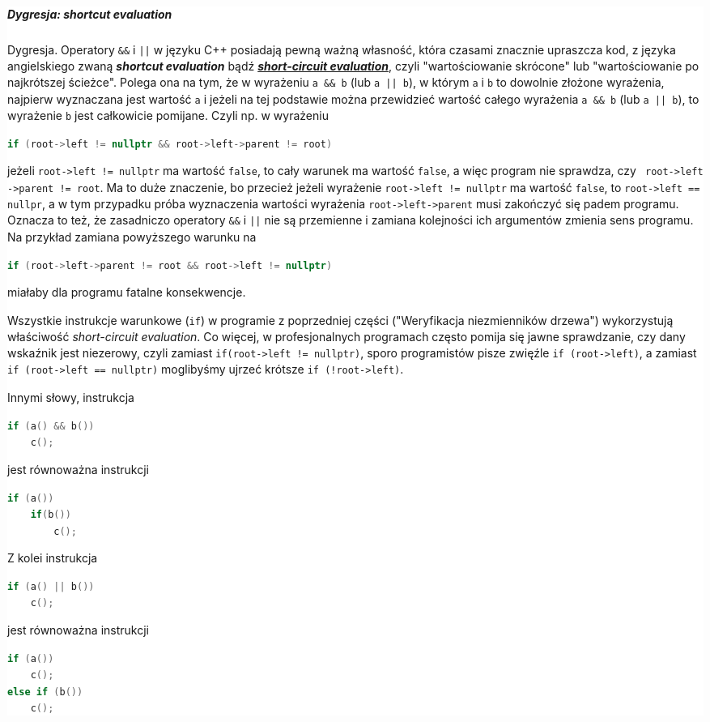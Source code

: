 ##### Dygresja: shortcut evaluation

Dygresja. Operatory `&&` i `||` w języku C++ posiadają pewną ważną własność, która czasami znacznie upraszcza kod, z języka angielskiego zwaną ***shortcut evaluation*** bądź ***[short-circuit evaluation](https://en.wikipedia.org/wiki/Short-circuit_evaluation)***, czyli "wartościowanie skrócone" lub "wartościowanie po najkrótszej ścieżce". Polega ona na tym, że w wyrażeniu `a && b` (lub `a || b`), w którym `a` i `b` to dowolnie złożone wyrażenia, najpierw wyznaczana jest wartość `a` i jeżeli na tej podstawie można przewidzieć wartość całego wyrażenia `a && b` (lub `a || b`), to wyrażenie `b` jest całkowicie pomijane. Czyli np. w wyrażeniu

```c++
if (root->left != nullptr && root->left->parent != root)
```

jeżeli `root->left != nullptr` ma wartość `false`, to cały warunek ma wartość `false`, a więc program nie sprawdza, czy ` root->left->parent != root`. Ma to duże znaczenie, bo przecież jeżeli  wyrażenie `root->left != nullptr` ma wartość `false`,  to `root->left == nullpr`, a w tym przypadku próba wyznaczenia wartości wyrażenia `root->left->parent` musi zakończyć się padem programu. Oznacza to też, że zasadniczo operatory `&&` i `||` nie są przemienne i zamiana kolejności ich argumentów zmienia sens programu. Na przykład zamiana powyższego warunku na 

```c++ 
if (root->left->parent != root && root->left != nullptr)
```

miałaby dla programu fatalne konsekwencje. 

Wszystkie instrukcje warunkowe (`if`) w programie z poprzedniej części ("Weryfikacja niezmienników drzewa") wykorzystują właściwość *short-circuit evaluation*. Co więcej, w profesjonalnych programach często pomija się jawne sprawdzanie, czy dany wskaźnik jest niezerowy, czyli zamiast `if(root->left != nullptr)`, sporo programistów pisze zwięźle `if (root->left)`, a zamiast `if (root->left == nullptr)` moglibyśmy ujrzeć krótsze  `if (!root->left)`.

Innymi słowy, instrukcja 

```c++
if (a() && b()) 
    c();
```

jest równoważna instrukcji

```c++
if (a())
    if(b())
        c();
```

Z kolei instrukcja

```c++
if (a() || b()) 
    c();
```

jest równoważna instrukcji

```c++
if (a())
    c();
else if (b())
    c();
```
